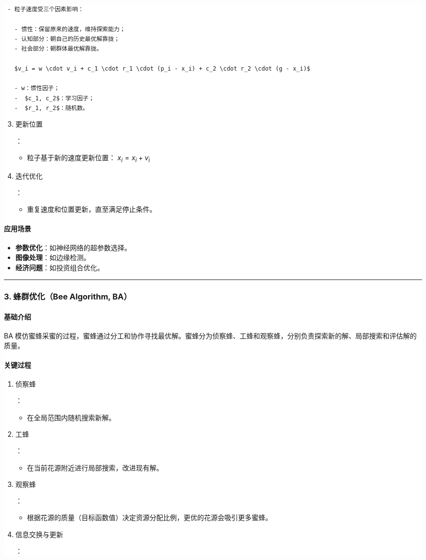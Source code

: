      - 粒子速度受三个因素影响：

       - 惯性：保留原来的速度，维持探索能力；
       - 认知部分：朝自己的历史最优解靠拢；
       - 社会部分：朝群体最优解靠拢。

       $v_i = w \cdot v_i + c_1 \cdot r_1 \cdot (p_i - x_i) + c_2 \cdot r_2 \cdot (g - x_i)$

       - w：惯性因子；
       -  $c_1, c_2$：学习因子；
       -  $r_1, r_2$：随机数。

  3. 更新位置

     ：

     - 粒子基于新的速度更新位置：  $x_i = x_i + v_i$

  4. 迭代优化

     ：

     - 重复速度和位置更新，直至满足停止条件。

  #### **应用场景**

  - **参数优化**：如神经网络的超参数选择。
  - **图像处理**：如边缘检测。
  - **经济问题**：如投资组合优化。

  ------

  ### **3. 蜂群优化（Bee Algorithm, BA）**

  #### **基础介绍**

  BA 模仿蜜蜂采蜜的过程，蜜蜂通过分工和协作寻找最优解。蜜蜂分为侦察蜂、工蜂和观察蜂，分别负责探索新的解、局部搜索和评估解的质量。

  #### **关键过程**

  1. 侦察蜂

     ：

     - 在全局范围内随机搜索新解。

  2. 工蜂

     ：

     - 在当前花源附近进行局部搜索，改进现有解。

  3. 观察蜂

     ：

     - 根据花源的质量（目标函数值）决定资源分配比例，更优的花源会吸引更多蜜蜂。

  4. 信息交换与更新

     ：
